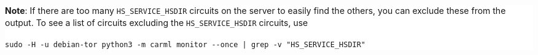 **Note**: If there are too many `HS_SERVICE_HSDIR` circuits on the server to easily find the others, you can exclude these from the output. To see a list of circuits excluding the `HS_SERVICE_HSDIR` circuits, use

```
sudo -H -u debian-tor python3 -m carml monitor --once | grep -v "HS_SERVICE_HSDIR"
```
